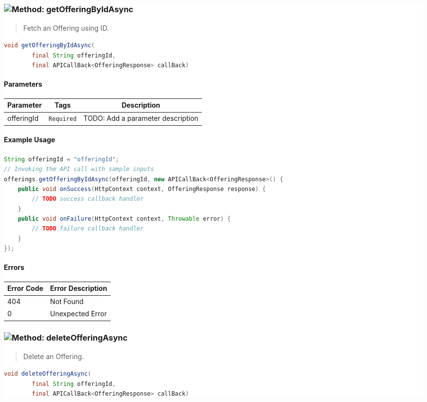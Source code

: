 ### <a name="get_offering_by_id_async"></a>![Method: ](https://apidocs.io/img/method.png "com.yapstone.apiuat.controllers.OfferingsController.getOfferingByIdAsync") getOfferingByIdAsync

> Fetch an Offering using ID.


```java
void getOfferingByIdAsync(
        final String offeringId,
        final APICallBack<OfferingResponse> callBack)
```

#### Parameters

| Parameter | Tags | Description |
|-----------|------|-------------|
| offeringId |  ``` Required ```  | TODO: Add a parameter description |


#### Example Usage

```java
String offeringId = "offeringId";
// Invoking the API call with sample inputs
offerings.getOfferingByIdAsync(offeringId, new APICallBack<OfferingResponse>() {
    public void onSuccess(HttpContext context, OfferingResponse response) {
        // TODO success callback handler
    }
    public void onFailure(HttpContext context, Throwable error) {
        // TODO failure callback handler
    }
});

```

#### Errors

| Error Code | Error Description |
|------------|-------------------|
| 404 | Not Found |
| 0 | Unexpected Error |



### <a name="delete_offering_async"></a>![Method: ](https://apidocs.io/img/method.png "com.yapstone.apiuat.controllers.OfferingsController.deleteOfferingAsync") deleteOfferingAsync

> Delete an Offering.


```java
void deleteOfferingAsync(
        final String offeringId,
        final APICallBack<OfferingResponse> callBack)
```
